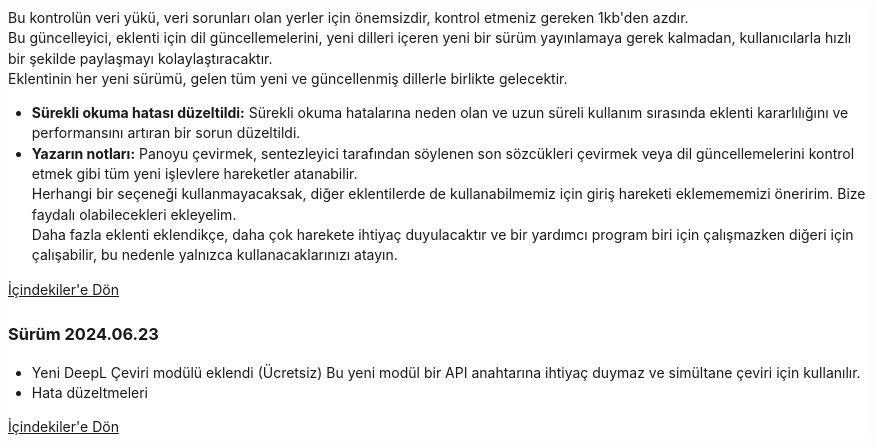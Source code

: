 Bu kontrolün veri yükü, veri sorunları olan yerler için önemsizdir, kontrol etmeniz gereken 1kb'den azdır.  
Bu güncelleyici, eklenti için dil güncellemelerini, yeni dilleri içeren yeni bir sürüm yayınlamaya gerek kalmadan, kullanıcılarla hızlı bir şekilde paylaşmayı kolaylaştıracaktır.  
Eklentinin her yeni sürümü, gelen tüm yeni ve güncellenmiş dillerle birlikte gelecektir.
- **Sürekli okuma hatası düzeltildi:**
Sürekli okuma hatalarına neden olan ve uzun süreli kullanım sırasında eklenti kararlılığını ve performansını artıran bir sorun düzeltildi.
- **Yazarın notları:**
Panoyu çevirmek, sentezleyici tarafından söylenen son sözcükleri çevirmek veya dil güncellemelerini kontrol etmek gibi tüm yeni işlevlere hareketler atanabilir.  
Herhangi bir seçeneği kullanmayacaksak, diğer eklentilerde de kullanabilmemiz için giriş hareketi eklemememizi öneririm. Bize faydalı olabilecekleri ekleyelim.  
Daha fazla eklenti eklendikçe, daha çok harekete ihtiyaç duyulacaktır ve bir yardımcı program biri için çalışmazken diğeri için çalışabilir, bu nedenle yalnızca kullanacaklarınızı atayın.

[İçindekiler'e Dön](#İçindekiler)

<h3 id="Sürüm 2024.06.23">Sürüm 2024.06.23</h3>

* Yeni DeepL Çeviri modülü eklendi (Ücretsiz)
Bu yeni modül bir API anahtarına ihtiyaç duymaz ve simültane çeviri için kullanılır.
* Hata düzeltmeleri

[İçindekiler'e Dön](#İçindekiler)
